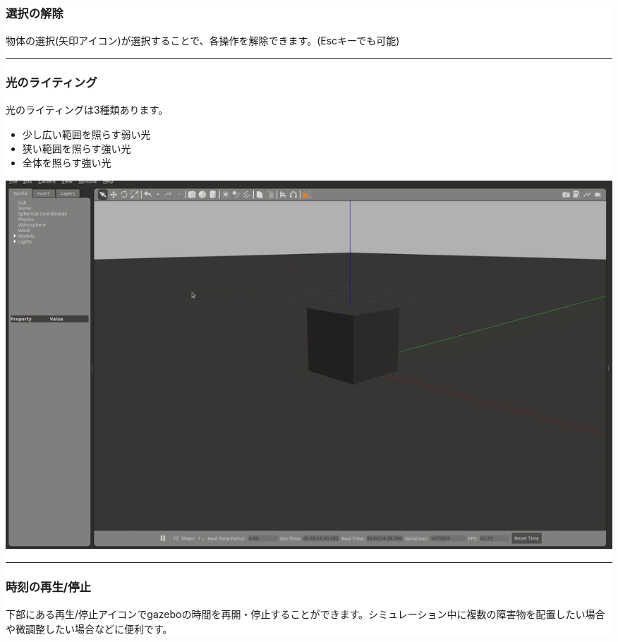 
### 選択の解除
物体の選択(矢印アイコン)が選択することで、各操作を解除できます。(Escキーでも可能)

---

### 光のライティング

光のライティングは3種類あります。

- 少し広い範囲を照らす弱い光
- 狭い範囲を照らす強い光
- 全体を照らす強い光

![gazebo_lighting.gif](./img/gazebo/gazebo_lighting.gif)

---

### 時刻の再生/停止
下部にある再生/停止アイコンでgazeboの時間を再開・停止することができます。シミュレーション中に複数の障害物を配置したい場合や微調整したい場合などに便利です。
